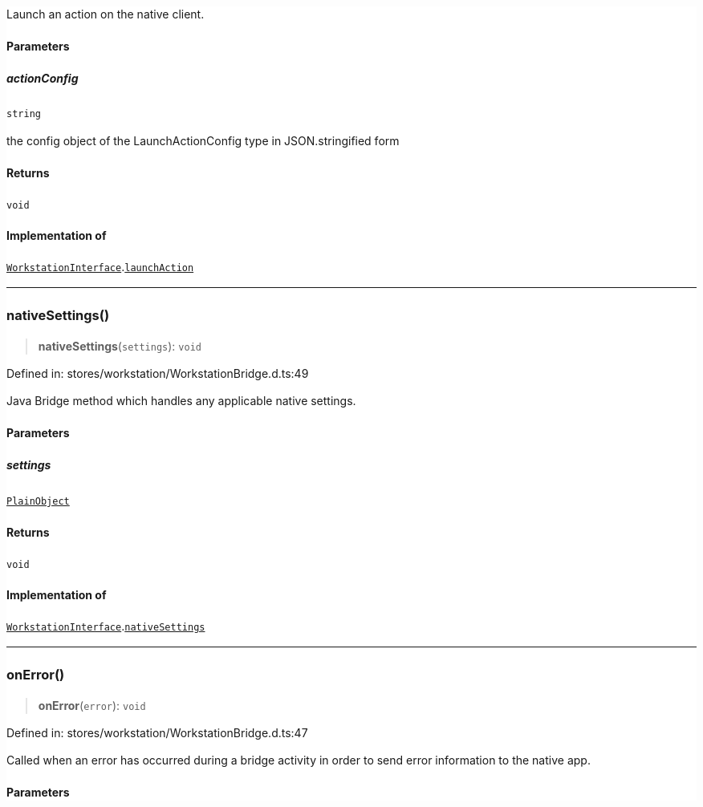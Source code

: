 Launch an action on the native client.

#### Parameters

##### actionConfig

`string`

the config object of the LaunchActionConfig type in JSON.stringified form

#### Returns

`void`

#### Implementation of

[`WorkstationInterface`](../../api/WorkstationInterface/interfaces/WorkstationInterface.md).[`launchAction`](../../api/WorkstationInterface/interfaces/WorkstationInterface.md#launchaction)

***

### nativeSettings()

> **nativeSettings**(`settings`): `void`

Defined in: stores/workstation/WorkstationBridge.d.ts:49

Java Bridge method which handles any applicable native settings.

#### Parameters

##### settings

[`PlainObject`](../../../../perspective-client/type-aliases/PlainObject.md)

#### Returns

`void`

#### Implementation of

[`WorkstationInterface`](../../api/WorkstationInterface/interfaces/WorkstationInterface.md).[`nativeSettings`](../../api/WorkstationInterface/interfaces/WorkstationInterface.md#nativesettings)

***

### onError()

> **onError**(`error`): `void`

Defined in: stores/workstation/WorkstationBridge.d.ts:47

Called when an error has occurred during a bridge activity in order to send error information to the native
app.

#### Parameters
